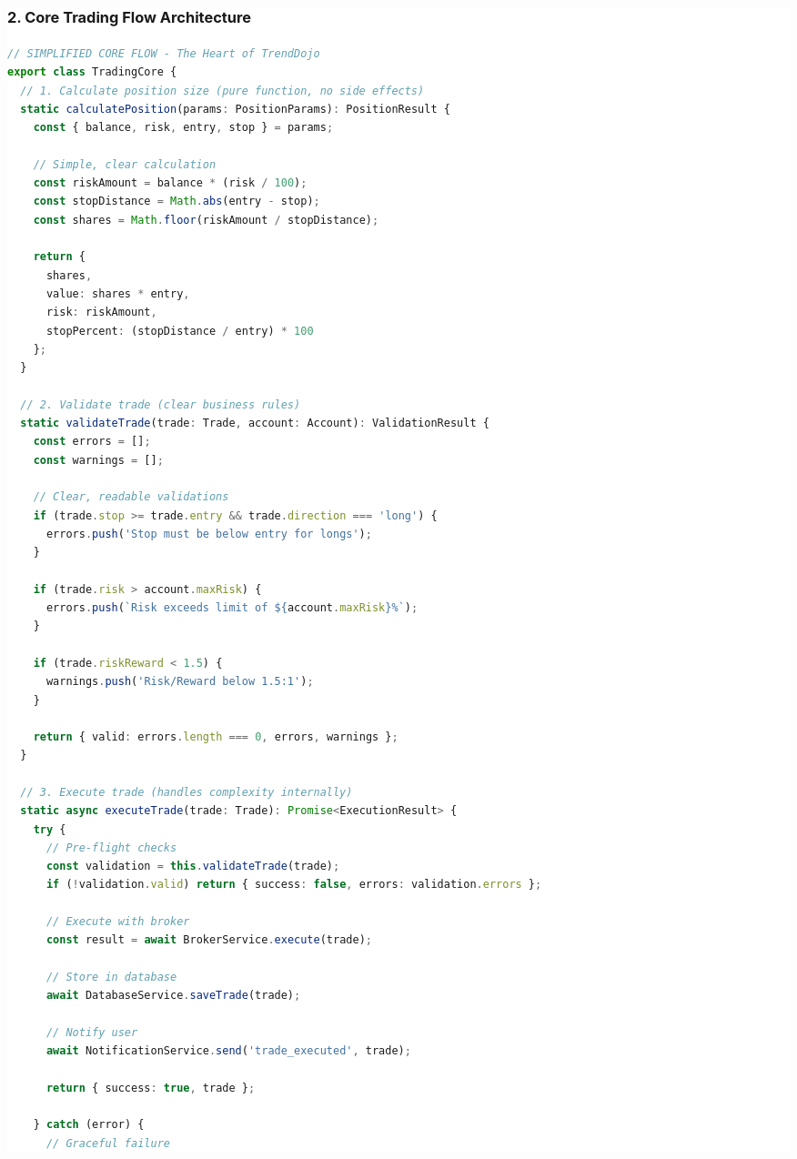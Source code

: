 ### 2. Core Trading Flow Architecture

```typescript
// SIMPLIFIED CORE FLOW - The Heart of TrendDojo
export class TradingCore {
  // 1. Calculate position size (pure function, no side effects)
  static calculatePosition(params: PositionParams): PositionResult {
    const { balance, risk, entry, stop } = params;

    // Simple, clear calculation
    const riskAmount = balance * (risk / 100);
    const stopDistance = Math.abs(entry - stop);
    const shares = Math.floor(riskAmount / stopDistance);

    return {
      shares,
      value: shares * entry,
      risk: riskAmount,
      stopPercent: (stopDistance / entry) * 100
    };
  }

  // 2. Validate trade (clear business rules)
  static validateTrade(trade: Trade, account: Account): ValidationResult {
    const errors = [];
    const warnings = [];

    // Clear, readable validations
    if (trade.stop >= trade.entry && trade.direction === 'long') {
      errors.push('Stop must be below entry for longs');
    }

    if (trade.risk > account.maxRisk) {
      errors.push(`Risk exceeds limit of ${account.maxRisk}%`);
    }

    if (trade.riskReward < 1.5) {
      warnings.push('Risk/Reward below 1.5:1');
    }

    return { valid: errors.length === 0, errors, warnings };
  }

  // 3. Execute trade (handles complexity internally)
  static async executeTrade(trade: Trade): Promise<ExecutionResult> {
    try {
      // Pre-flight checks
      const validation = this.validateTrade(trade);
      if (!validation.valid) return { success: false, errors: validation.errors };

      // Execute with broker
      const result = await BrokerService.execute(trade);

      // Store in database
      await DatabaseService.saveTrade(trade);

      // Notify user
      await NotificationService.send('trade_executed', trade);

      return { success: true, trade };

    } catch (error) {
      // Graceful failure
```